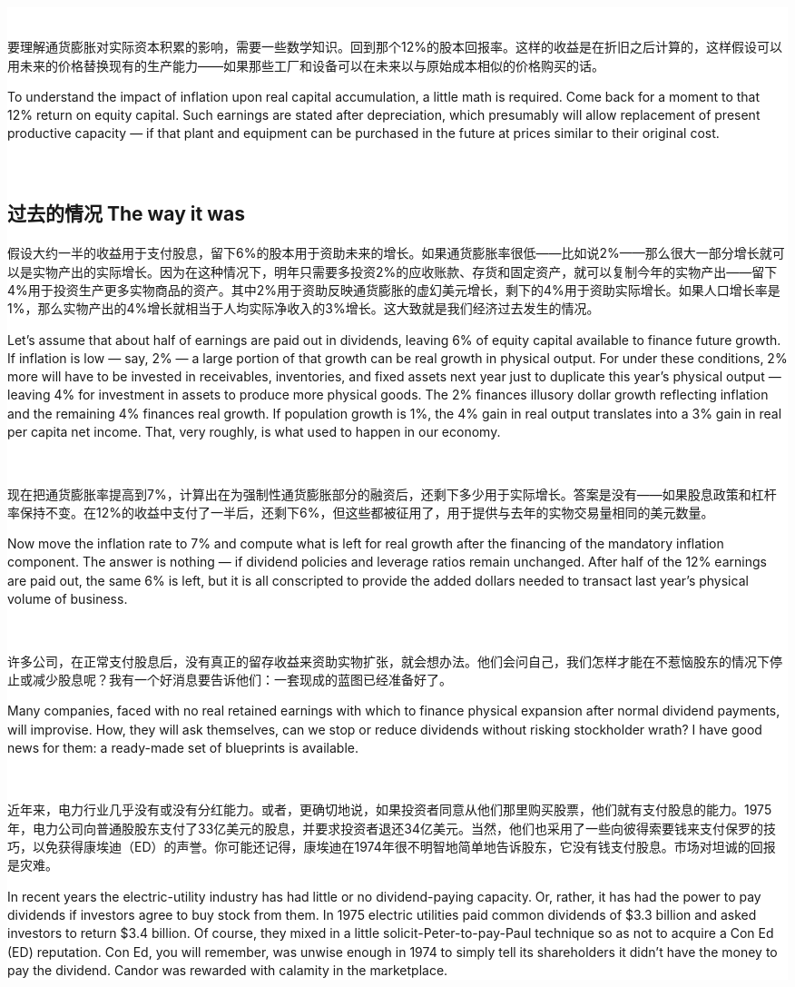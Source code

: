 <br>

要理解通货膨胀对实际资本积累的影响，需要一些数学知识。回到那个12%的股本回报率。这样的收益是在折旧之后计算的，这样假设可以用未来的价格替换现有的生产能力——如果那些工厂和设备可以在未来以与原始成本相似的价格购买的话。

To understand the impact of inflation upon real capital accumulation, a little math is required. Come back for a moment to that 12% return on equity capital. Such earnings are stated after depreciation, which presumably will allow replacement of present productive capacity — if that plant and equipment can be purchased in the future at prices similar to their original cost.

<br>

## 过去的情况 The way it was

假设大约一半的收益用于支付股息，留下6%的股本用于资助未来的增长。如果通货膨胀率很低——比如说2%——那么很大一部分增长就可以是实物产出的实际增长。因为在这种情况下，明年只需要多投资2%的应收账款、存货和固定资产，就可以复制今年的实物产出——留下4%用于投资生产更多实物商品的资产。其中2%用于资助反映通货膨胀的虚幻美元增长，剩下的4%用于资助实际增长。如果人口增长率是1%，那么实物产出的4%增长就相当于人均实际净收入的3%增长。这大致就是我们经济过去发生的情况。

Let’s assume that about half of earnings are paid out in dividends, leaving 6% of equity capital available to finance future growth. If inflation is low — say, 2% — a large portion of that growth can be real growth in physical output. For under these conditions, 2% more will have to be invested in receivables, inventories, and fixed assets next year just to duplicate this year’s physical output — leaving 4% for investment in assets to produce more physical goods. The 2% finances illusory dollar growth reflecting inflation and the remaining 4% finances real growth. If population growth is 1%, the 4% gain in real output translates into a 3% gain in real per capita net income. That, very roughly, is what used to happen in our economy.

<br>

现在把通货膨胀率提高到7%，计算出在为强制性通货膨胀部分的融资后，还剩下多少用于实际增长。答案是没有——如果股息政策和杠杆率保持不变。在12%的收益中支付了一半后，还剩下6%，但这些都被征用了，用于提供与去年的实物交易量相同的美元数量。

Now move the inflation rate to 7% and compute what is left for real growth after the financing of the mandatory inflation component. The answer is nothing — if dividend policies and leverage ratios remain unchanged. After half of the 12% earnings are paid out, the same 6% is left, but it is all conscripted to provide the added dollars needed to transact last year’s physical volume of business.

<br>

许多公司，在正常支付股息后，没有真正的留存收益来资助实物扩张，就会想办法。他们会问自己，我们怎样才能在不惹恼股东的情况下停止或减少股息呢？我有一个好消息要告诉他们：一套现成的蓝图已经准备好了。

Many companies, faced with no real retained earnings with which to finance physical expansion after normal dividend payments, will improvise. How, they will ask themselves, can we stop or reduce dividends without risking stockholder wrath? I have good news for them: a ready-made set of blueprints is available.

<br>

近年来，电力行业几乎没有或没有分红能力。或者，更确切地说，如果投资者同意从他们那里购买股票，他们就有支付股息的能力。1975年，电力公司向普通股股东支付了33亿美元的股息，并要求投资者退还34亿美元。当然，他们也采用了一些向彼得索要钱来支付保罗的技巧，以免获得康埃迪（ED）的声誉。你可能还记得，康埃迪在1974年很不明智地简单地告诉股东，它没有钱支付股息。市场对坦诚的回报是灾难。

In recent years the electric-utility industry has had little or no dividend-paying capacity. Or, rather, it has had the power to pay dividends if investors agree to buy stock from them. In 1975 electric utilities paid common dividends of $3.3 billion and asked investors to return $3.4 billion. Of course, they mixed in a little solicit-Peter-to-pay-Paul technique so as not to acquire a Con Ed (ED) reputation. Con Ed, you will remember, was unwise enough in 1974 to simply tell its shareholders it didn’t have the money to pay the dividend. Candor was rewarded with calamity in the marketplace.
